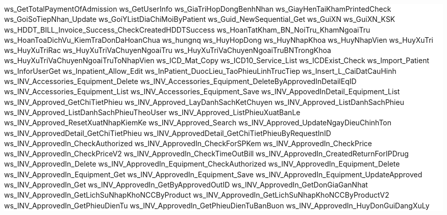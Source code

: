ws_GetTotalPaymentOfAdmission
ws_GetUserInfo
ws_GiaTriHopDongBenhNhan
ws_GiayHenTaiKhamPrintedCheck
ws_GoiSoTiepNhan_Update
ws_GoiYListDiaChiMoiByPatient
ws_Guid_NewSequential_Get
ws_GuiXN
ws_GuiXN_KSK
ws_HDDT_BILL_Invoice_Success_CheckCreatedHDDTSuccess
ws_HoanTatKham_BN_NoiTru_KhamNgoaiTru
ws_HoanToaDichVu_KiemTraDonDaHoanChua
ws_hungnq
ws_HuyHopDong
ws_HuyNhapKhoa
ws_HuyNhapVien
ws_HuyXuTri
ws_HuyXuTriRac
ws_HuyXuTriVaChuyenNgoaiTru
ws_HuyXuTriVaChuyenNgoaiTruBNTrongKhoa
ws_HuyXuTriVaChuyenNgoaiTruToNhapVien
ws_ICD_Mat_Copy
ws_ICD10_Service_List
ws_ICDExist_Check
ws_Import_Patient
ws_InforUserGet
ws_Inpatient_Allow_Edit
ws_InPatient_DuocLieu_TaoPhieuLinhTrucTiep
ws_Insert_L_CaiDatCauHinh
ws_INV_Accessories_Equipment_Delete
ws_INV_Accessories_Equipment_DeleteByApprovedInDetailEqID
ws_INV_Accessories_Equipment_List
ws_INV_Accessories_Equipment_Save
ws_INV_AppovedInDetail_Equipment_List
ws_INV_Approved_GetChiTietPhieu
ws_INV_Approved_LayDanhSachKetChuyen
ws_INV_Approved_ListDanhSachPhieu
ws_INV_Approved_ListDanhSachPhieuTheoUser
ws_INV_Approved_ListPhieuXuatBanLe
ws_INV_Approved_ResetXuatNhapKiemKe
ws_INV_Approved_Search
ws_INV_Approved_UpdateNgayDieuChinhTon
ws_INV_ApprovedDetail_GetChiTietPhieu
ws_INV_ApprovedDetail_GetChiTietPhieuByRequestInID
ws_INV_ApprovedIn_CheckAuthorized
ws_INV_ApprovedIn_CheckForSPKem
ws_INV_ApprovedIn_CheckPrice
ws_INV_ApprovedIn_CheckPriceV2
ws_INV_ApprovedIn_CheckTimeOutBill
ws_INV_ApprovedIn_CreatedReturnForIPDrug
ws_INV_ApprovedIn_Delete
ws_INV_ApprovedIn_Equipment_CheckAuthorized
ws_INV_ApprovedIn_Equipment_Delete
ws_INV_ApprovedIn_Equipment_Get
ws_INV_ApprovedIn_Equipment_Save
ws_INV_ApprovedIn_Equipment_UpdateApproved
ws_INV_ApprovedIn_Get
ws_INV_ApprovedIn_GetByApprovedOutID
ws_INV_ApprovedIn_GetDonGiaGanNhat
ws_INV_ApprovedIn_GetLichSuNhapKhoNCCByProduct
ws_INV_ApprovedIn_GetLichSuNhapKhoNCCByProductV2
ws_INV_ApprovedIn_GetPhieuDienTu
ws_INV_ApprovedIn_GetPhieuDienTuBanBuon
ws_INV_ApprovedIn_HuyDonGuiDangXuLy